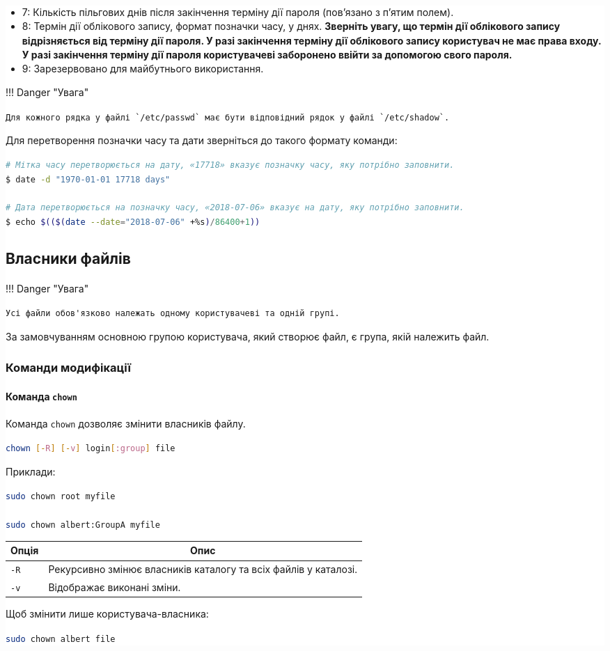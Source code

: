 * 7: Кількість пільгових днів після закінчення терміну дії пароля (пов’язано з п’ятим полем).
* 8: Термін дії облікового запису, формат позначки часу, у днях. **Зверніть увагу, що термін дії облікового запису відрізняється від терміну дії пароля. У разі закінчення терміну дії облікового запису користувач не має права входу. У разі закінчення терміну дії пароля користувачеві заборонено ввійти за допомогою свого пароля.**
* 9: Зарезервовано для майбутнього використання.

!!! Danger "Увага"

    Для кожного рядка у файлі `/etc/passwd` має бути відповідний рядок у файлі `/etc/shadow`.

Для перетворення позначки часу та дати зверніться до такого формату команди:

```bash
# Мітка часу перетворюється на дату, «17718» вказує позначку часу, яку потрібно заповнити.
$ date -d "1970-01-01 17718 days" 

# Дата перетворюється на позначку часу, «2018-07-06» вказує на дату, яку потрібно заповнити.
$ echo $(($(date --date="2018-07-06" +%s)/86400+1))
```

## Власники файлів

!!! Danger "Увага"

    Усі файли обов'язково належать одному користувачеві та одній групі.

За замовчуванням основною групою користувача, який створює файл, є група, якій належить файл.

### Команди модифікації

#### Команда `chown`

Команда `chown` дозволяє змінити власників файлу.

```bash
chown [-R] [-v] login[:group] file
```

Приклади:

```bash
sudo chown root myfile

sudo chown albert:GroupA myfile
```

| Опція | Опис                                                            |
| ----- | --------------------------------------------------------------- |
| `-R`  | Рекурсивно змінює власників каталогу та всіх файлів у каталозі. |
| `-v`  | Відображає виконані зміни.                                      |

Щоб змінити лише користувача-власника:

```bash
sudo chown albert file
```
